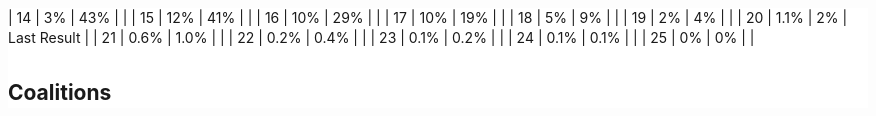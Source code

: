 | 14 | 3% | 43% |  |
| 15 | 12% | 41% |  |
| 16 | 10% | 29% |  |
| 17 | 10% | 19% |  |
| 18 | 5% | 9% |  |
| 19 | 2% | 4% |  |
| 20 | 1.1% | 2% | Last Result |
| 21 | 0.6% | 1.0% |  |
| 22 | 0.2% | 0.4% |  |
| 23 | 0.1% | 0.2% |  |
| 24 | 0.1% | 0.1% |  |
| 25 | 0% | 0% |  |


## Coalitions
